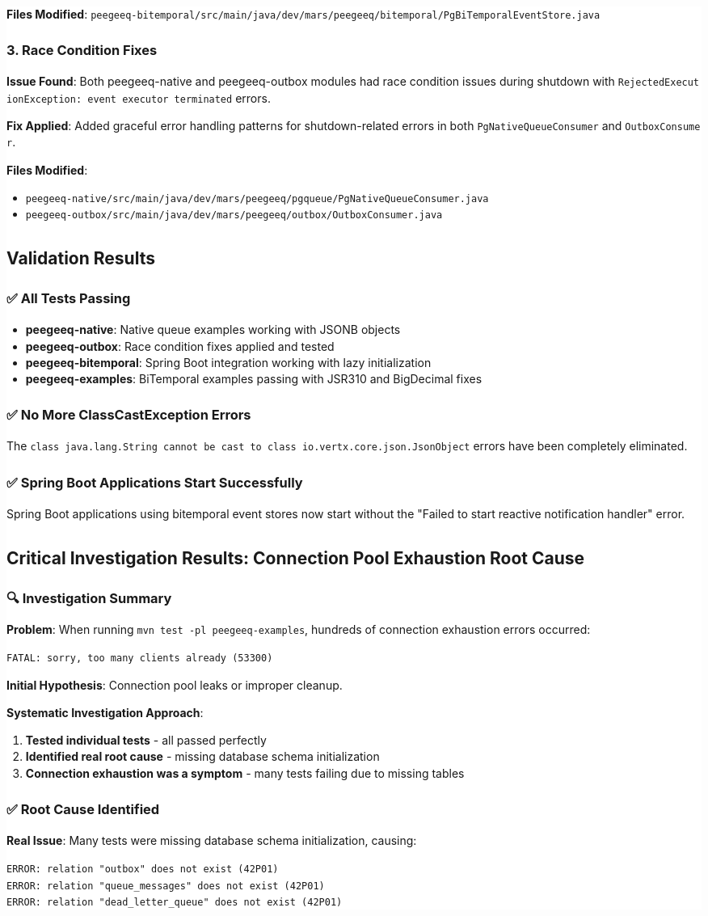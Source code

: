 **Files Modified**: `peegeeq-bitemporal/src/main/java/dev/mars/peegeeq/bitemporal/PgBiTemporalEventStore.java`

### 3. Race Condition Fixes

**Issue Found**: Both peegeeq-native and peegeeq-outbox modules had race condition issues during shutdown with `RejectedExecutionException: event executor terminated` errors.

**Fix Applied**: Added graceful error handling patterns for shutdown-related errors in both `PgNativeQueueConsumer` and `OutboxConsumer`.

**Files Modified**:
- `peegeeq-native/src/main/java/dev/mars/peegeeq/pgqueue/PgNativeQueueConsumer.java`
- `peegeeq-outbox/src/main/java/dev/mars/peegeeq/outbox/OutboxConsumer.java`

## Validation Results

### ✅ All Tests Passing
- **peegeeq-native**: Native queue examples working with JSONB objects
- **peegeeq-outbox**: Race condition fixes applied and tested
- **peegeeq-bitemporal**: Spring Boot integration working with lazy initialization
- **peegeeq-examples**: BiTemporal examples passing with JSR310 and BigDecimal fixes

### ✅ No More ClassCastException Errors
The `class java.lang.String cannot be cast to class io.vertx.core.json.JsonObject` errors have been completely eliminated.

### ✅ Spring Boot Applications Start Successfully
Spring Boot applications using bitemporal event stores now start without the "Failed to start reactive notification handler" error.

## Critical Investigation Results: Connection Pool Exhaustion Root Cause

### 🔍 **Investigation Summary**

**Problem**: When running `mvn test -pl peegeeq-examples`, hundreds of connection exhaustion errors occurred:
```
FATAL: sorry, too many clients already (53300)
```

**Initial Hypothesis**: Connection pool leaks or improper cleanup.

**Systematic Investigation Approach**:
1. **Tested individual tests** - all passed perfectly
2. **Identified real root cause** - missing database schema initialization
3. **Connection exhaustion was a symptom** - many tests failing due to missing tables

### ✅ **Root Cause Identified**

**Real Issue**: Many tests were missing database schema initialization, causing:
```
ERROR: relation "outbox" does not exist (42P01)
ERROR: relation "queue_messages" does not exist (42P01)
ERROR: relation "dead_letter_queue" does not exist (42P01)
```
